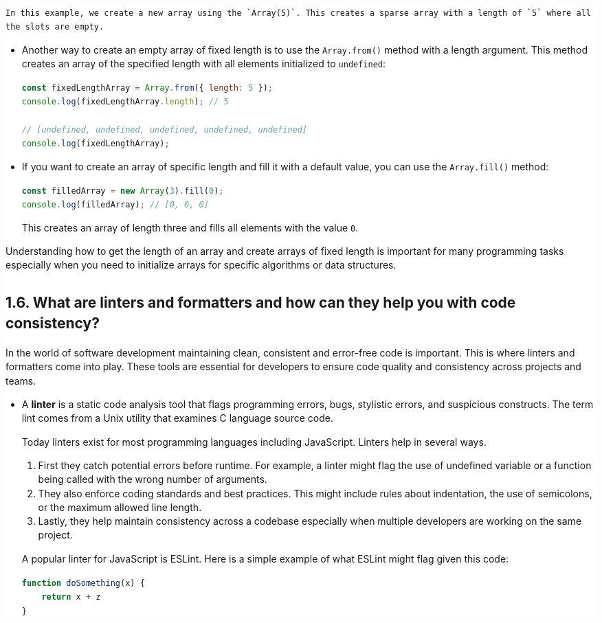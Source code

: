     In this example, we create a new array using the `Array(5)`. This creates a sparse array with a length of `5` where all the slots are empty.

- Another way to create an empty array of fixed length is to use the `Array.from()` method with a length argument. This method creates an array of the specified length with all elements initialized to `undefined`:

    ```js
    const fixedLengthArray = Array.from({ length: 5 });
    console.log(fixedLengthArray.length); // 5

    // [undefined, undefined, undefined, undefined, undefined]
    console.log(fixedLengthArray);
    ```

- If you want to create an array of specific length and fill it with a default value, you can use the `Array.fill()` method:

    ```js
    const filledArray = new Array(3).fill(0);
    console.log(filledArray); // [0, 0, 0]
    ```

    This creates an array of length three and fills all elements with the value `0`.

Understanding how to get the length of an array and create arrays of fixed length is important for many programming tasks especially when you need to initialize arrays for specific algorithms or data structures.

## 1.6. What are linters and formatters and how can they help you with code consistency?

In the world of software development maintaining clean, consistent and error-free code is important. This is where linters and formatters come into play. These tools are essential for developers to ensure code quality and consistency across projects and teams.

- A **linter** is a static code analysis tool that flags programming errors, bugs, stylistic errors, and suspicious constructs. The term lint comes from a Unix utility that examines C language source code.

    Today linters exist for most programming languages including JavaScript. Linters help in several ways. 
    1. First they catch potential errors before runtime. For example, a linter might flag the use of undefined variable or a function being called with the wrong number of arguments.
    2. They also enforce coding standards and best practices. This might include rules about indentation, the use of semicolons, or the maximum allowed line length. 
    3. Lastly, they help maintain consistency across a codebase especially when multiple developers are working on the same project.

    A popular linter for JavaScript is ESLint. Here is a simple example of what ESLint might flag given this code:

    ```js
    function doSomething(x) {
        return x + z
    }
    ```
